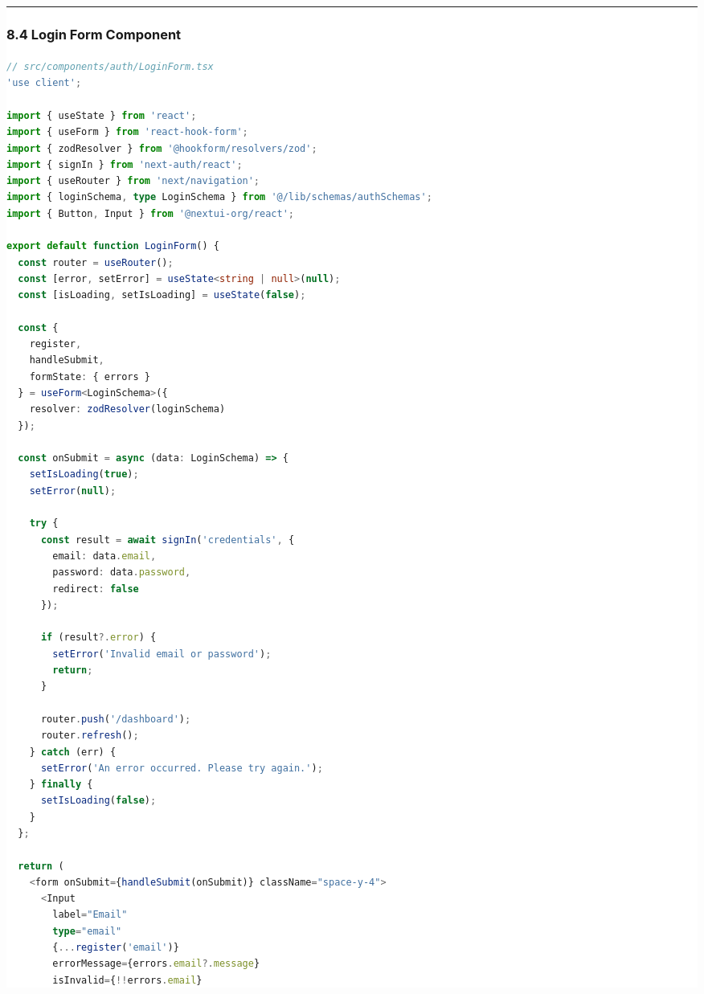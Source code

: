```typescript
```

---

### 8.4 Login Form Component

```typescript
// src/components/auth/LoginForm.tsx
'use client';

import { useState } from 'react';
import { useForm } from 'react-hook-form';
import { zodResolver } from '@hookform/resolvers/zod';
import { signIn } from 'next-auth/react';
import { useRouter } from 'next/navigation';
import { loginSchema, type LoginSchema } from '@/lib/schemas/authSchemas';
import { Button, Input } from '@nextui-org/react';

export default function LoginForm() {
  const router = useRouter();
  const [error, setError] = useState<string | null>(null);
  const [isLoading, setIsLoading] = useState(false);

  const {
    register,
    handleSubmit,
    formState: { errors }
  } = useForm<LoginSchema>({
    resolver: zodResolver(loginSchema)
  });

  const onSubmit = async (data: LoginSchema) => {
    setIsLoading(true);
    setError(null);

    try {
      const result = await signIn('credentials', {
        email: data.email,
        password: data.password,
        redirect: false
      });

      if (result?.error) {
        setError('Invalid email or password');
        return;
      }

      router.push('/dashboard');
      router.refresh();
    } catch (err) {
      setError('An error occurred. Please try again.');
    } finally {
      setIsLoading(false);
    }
  };

  return (
    <form onSubmit={handleSubmit(onSubmit)} className="space-y-4">
      <Input
        label="Email"
        type="email"
        {...register('email')}
        errorMessage={errors.email?.message}
        isInvalid={!!errors.email}
```